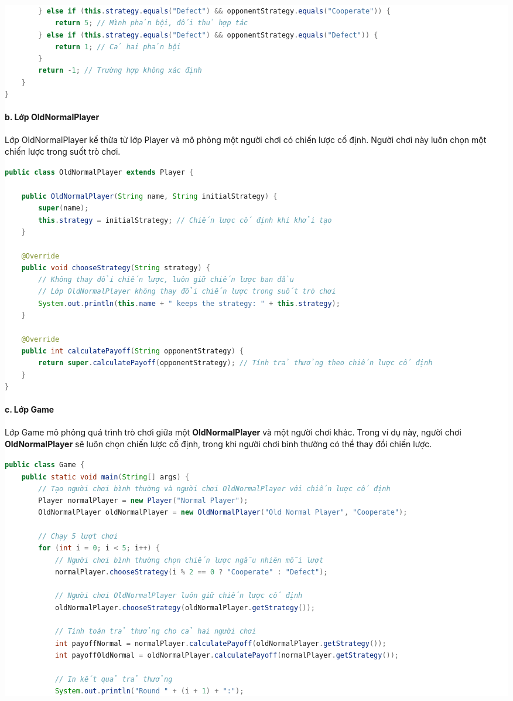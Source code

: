 ```java
        } else if (this.strategy.equals("Defect") && opponentStrategy.equals("Cooperate")) {  
            return 5; // Mình phản bội, đối thủ hợp tác  
        } else if (this.strategy.equals("Defect") && opponentStrategy.equals("Defect")) {  
            return 1; // Cả hai phản bội  
        }  
        return -1; // Trường hợp không xác định  
    }  
}
```

#### **b. Lớp OldNormalPlayer**

Lớp OldNormalPlayer kế thừa từ lớp Player và mô phỏng một người chơi có chiến lược cố định. Người chơi này luôn chọn một chiến lược trong suốt trò chơi.

```java
public class OldNormalPlayer extends Player {

    public OldNormalPlayer(String name, String initialStrategy) {  
        super(name);  
        this.strategy = initialStrategy; // Chiến lược cố định khi khởi tạo  
    }

    @Override  
    public void chooseStrategy(String strategy) {  
        // Không thay đổi chiến lược, luôn giữ chiến lược ban đầu  
        // Lớp OldNormalPlayer không thay đổi chiến lược trong suốt trò chơi  
        System.out.println(this.name + " keeps the strategy: " + this.strategy);  
    }

    @Override  
    public int calculatePayoff(String opponentStrategy) {  
        return super.calculatePayoff(opponentStrategy); // Tính trả thưởng theo chiến lược cố định  
    }  
}
```

#### **c. Lớp Game**

Lớp Game mô phỏng quá trình trò chơi giữa một **OldNormalPlayer** và một người chơi khác. Trong ví dụ này, người chơi **OldNormalPlayer** sẽ luôn chọn chiến lược cố định, trong khi người chơi bình thường có thể thay đổi chiến lược.

```java
public class Game {  
    public static void main(String[] args) {  
        // Tạo người chơi bình thường và người chơi OldNormalPlayer với chiến lược cố định  
        Player normalPlayer = new Player("Normal Player");  
        OldNormalPlayer oldNormalPlayer = new OldNormalPlayer("Old Normal Player", "Cooperate");

        // Chạy 5 lượt chơi  
        for (int i = 0; i < 5; i++) {  
            // Người chơi bình thường chọn chiến lược ngẫu nhiên mỗi lượt  
            normalPlayer.chooseStrategy(i % 2 == 0 ? "Cooperate" : "Defect");

            // Người chơi OldNormalPlayer luôn giữ chiến lược cố định  
            oldNormalPlayer.chooseStrategy(oldNormalPlayer.getStrategy());

            // Tính toán trả thưởng cho cả hai người chơi  
            int payoffNormal = normalPlayer.calculatePayoff(oldNormalPlayer.getStrategy());  
            int payoffOldNormal = oldNormalPlayer.calculatePayoff(normalPlayer.getStrategy());

            // In kết quả trả thưởng  
            System.out.println("Round " + (i + 1) + ":");  
```